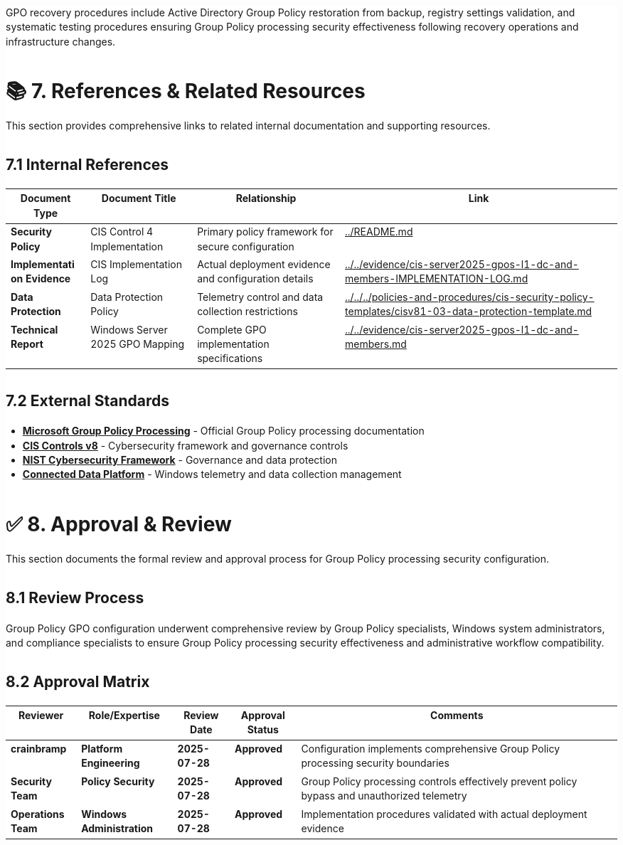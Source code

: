 GPO recovery procedures include Active Directory Group Policy restoration from backup, registry settings validation, and systematic testing procedures ensuring Group Policy processing security effectiveness following recovery operations and infrastructure changes.

# 📚 **7. References & Related Resources**

This section provides comprehensive links to related internal documentation and supporting resources.

## **7.1 Internal References**

| **Document Type** | **Document Title** | **Relationship** | **Link** |
|-------------------|-------------------|------------------|----------|
| **Security Policy** | CIS Control 4 Implementation | Primary policy framework for secure configuration | [../README.md](../README.md) |
| **Implementation Evidence** | CIS Implementation Log | Actual deployment evidence and configuration details | [../../evidence/cis-server2025-gpos-l1-dc-and-members-IMPLEMENTATION-LOG.md](../../evidence/cis-server2025-gpos-l1-dc-and-members-IMPLEMENTATION-LOG.md) |
| **Data Protection** | Data Protection Policy | Telemetry control and data collection restrictions | [../../../policies-and-procedures/cis-security-policy-templates/cisv81-03-data-protection-template.md](../../../policies-and-procedures/cis-security-policy-templates/cisv81-03-data-protection-template.md) |
| **Technical Report** | Windows Server 2025 GPO Mapping | Complete GPO implementation specifications | [../../evidence/cis-server2025-gpos-l1-dc-and-members.md](../../evidence/cis-server2025-gpos-l1-dc-and-members.md) |

## **7.2 External Standards**

- **[Microsoft Group Policy Processing](https://docs.microsoft.com/en-us/windows/security/threat-protection/security-policy-settings/group-policy)** - Official Group Policy processing documentation
- **[CIS Controls v8](https://www.cisecurity.org/controls/)** - Cybersecurity framework and governance controls
- **[NIST Cybersecurity Framework](https://www.nist.gov/cyberframework)** - Governance and data protection
- **[Connected Data Platform](https://docs.microsoft.com/en-us/windows/privacy/manage-connections-from-windows-operating-system-components-to-microsoft-services)** - Windows telemetry and data collection management

# ✅ **8. Approval & Review**

This section documents the formal review and approval process for Group Policy processing security configuration.

## **8.1 Review Process**

Group Policy GPO configuration underwent comprehensive review by Group Policy specialists, Windows system administrators, and compliance specialists to ensure Group Policy processing security effectiveness and administrative workflow compatibility.

## **8.2 Approval Matrix**

| **Reviewer** | **Role/Expertise** | **Review Date** | **Approval Status** | **Comments** |
|-------------|-------------------|----------------|-------------------|--------------|
| **crainbramp** | **Platform Engineering** | **2025-07-28** | **Approved** | Configuration implements comprehensive Group Policy processing security boundaries |
| **Security Team** | **Policy Security** | **2025-07-28** | **Approved** | Group Policy processing controls effectively prevent policy bypass and unauthorized telemetry |
| **Operations Team** | **Windows Administration** | **2025-07-28** | **Approved** | Implementation procedures validated with actual deployment evidence |

